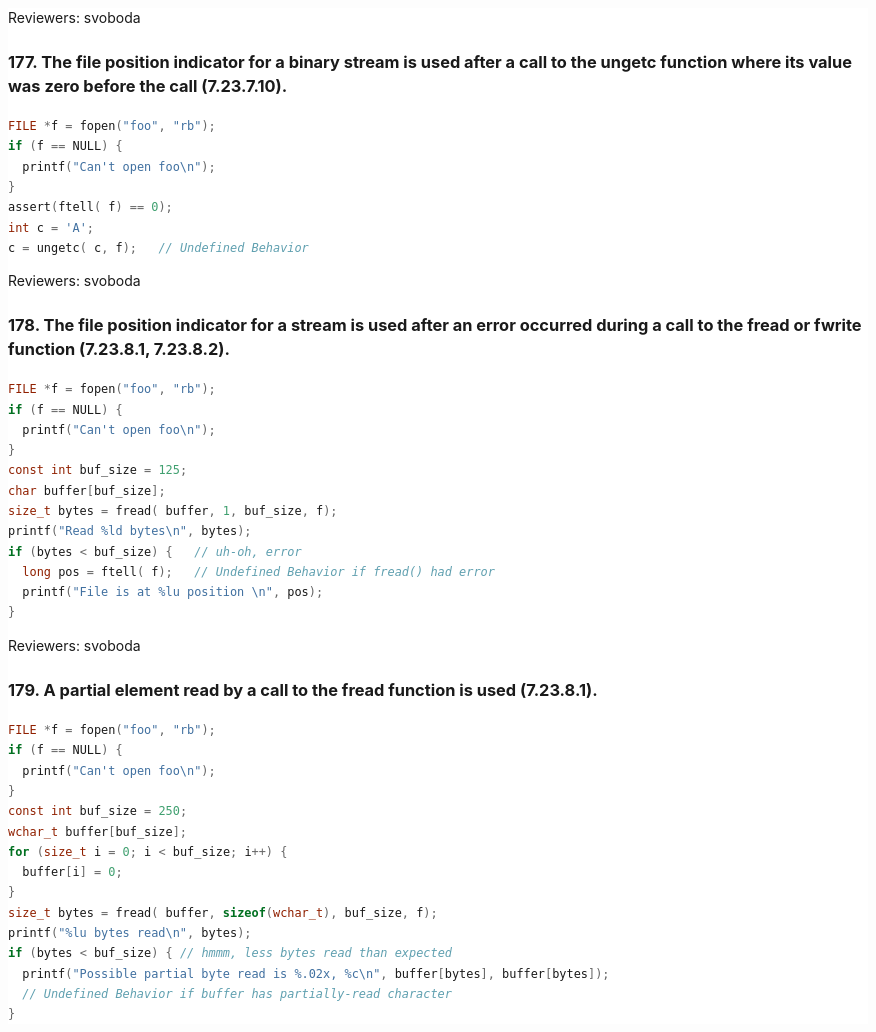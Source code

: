 Reviewers: svoboda

### 177\. The file position indicator for a binary stream is used after a call to the ungetc function where its value was zero before the call (7.23.7.10).

``` c
FILE *f = fopen("foo", "rb");
if (f == NULL) {
  printf("Can't open foo\n");
}
assert(ftell( f) == 0);
int c = 'A';
c = ungetc( c, f);   // Undefined Behavior
```

Reviewers: svoboda

### 178\. The file position indicator for a stream is used after an error occurred during a call to the fread or fwrite function (7.23.8.1, 7.23.8.2).

``` c
FILE *f = fopen("foo", "rb");
if (f == NULL) {
  printf("Can't open foo\n");
}
const int buf_size = 125;
char buffer[buf_size];
size_t bytes = fread( buffer, 1, buf_size, f);
printf("Read %ld bytes\n", bytes);
if (bytes < buf_size) {   // uh-oh, error
  long pos = ftell( f);   // Undefined Behavior if fread() had error
  printf("File is at %lu position \n", pos);
}
```

Reviewers: svoboda

### 179\. A partial element read by a call to the fread function is used (7.23.8.1).

``` c
FILE *f = fopen("foo", "rb");
if (f == NULL) {
  printf("Can't open foo\n");
}
const int buf_size = 250;
wchar_t buffer[buf_size];
for (size_t i = 0; i < buf_size; i++) {
  buffer[i] = 0;
}
size_t bytes = fread( buffer, sizeof(wchar_t), buf_size, f);
printf("%lu bytes read\n", bytes);
if (bytes < buf_size) { // hmmm, less bytes read than expected
  printf("Possible partial byte read is %.02x, %c\n", buffer[bytes], buffer[bytes]);
  // Undefined Behavior if buffer has partially-read character
}
```
